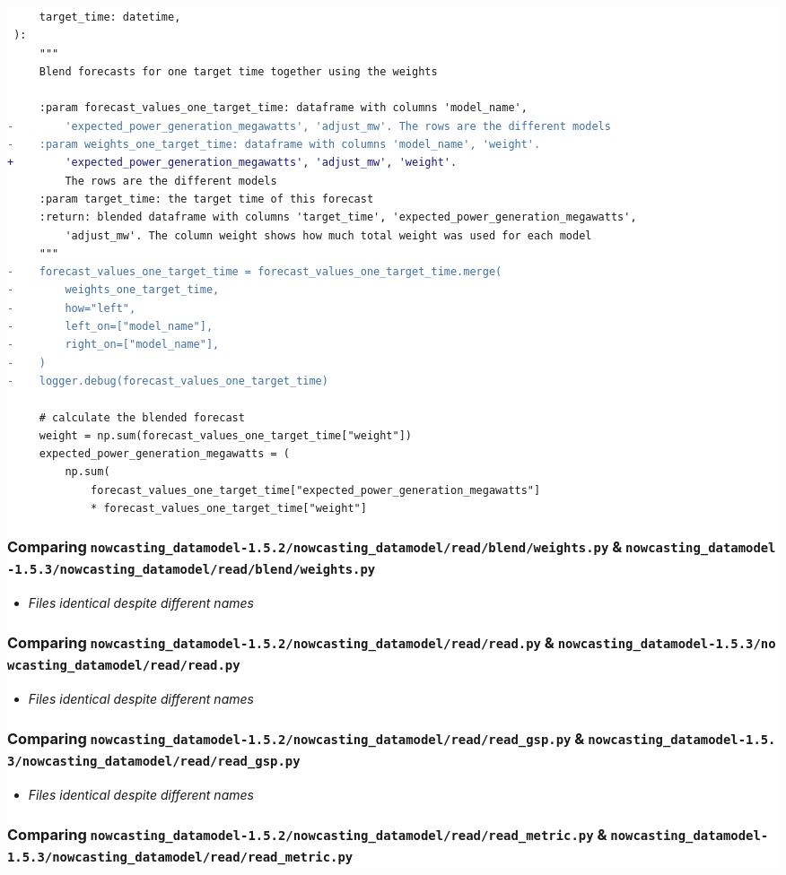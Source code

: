 ```diff
     target_time: datetime,
 ):
     """
     Blend forecasts for one target time together using the weights
 
     :param forecast_values_one_target_time: dataframe with columns 'model_name',
-        'expected_power_generation_megawatts', 'adjust_mw'. The rows are the different models
-    :param weights_one_target_time: dataframe with columns 'model_name', 'weight'.
+        'expected_power_generation_megawatts', 'adjust_mw', 'weight'.
         The rows are the different models
     :param target_time: the target time of this forecast
     :return: blended dataframe with columns 'target_time', 'expected_power_generation_megawatts',
         'adjust_mw'. The column weight shows how much total weight was used for each model
     """
-    forecast_values_one_target_time = forecast_values_one_target_time.merge(
-        weights_one_target_time,
-        how="left",
-        left_on=["model_name"],
-        right_on=["model_name"],
-    )
-    logger.debug(forecast_values_one_target_time)
 
     # calculate the blended forecast
     weight = np.sum(forecast_values_one_target_time["weight"])
     expected_power_generation_megawatts = (
         np.sum(
             forecast_values_one_target_time["expected_power_generation_megawatts"]
             * forecast_values_one_target_time["weight"]
```

### Comparing `nowcasting_datamodel-1.5.2/nowcasting_datamodel/read/blend/weights.py` & `nowcasting_datamodel-1.5.3/nowcasting_datamodel/read/blend/weights.py`

 * *Files identical despite different names*

### Comparing `nowcasting_datamodel-1.5.2/nowcasting_datamodel/read/read.py` & `nowcasting_datamodel-1.5.3/nowcasting_datamodel/read/read.py`

 * *Files identical despite different names*

### Comparing `nowcasting_datamodel-1.5.2/nowcasting_datamodel/read/read_gsp.py` & `nowcasting_datamodel-1.5.3/nowcasting_datamodel/read/read_gsp.py`

 * *Files identical despite different names*

### Comparing `nowcasting_datamodel-1.5.2/nowcasting_datamodel/read/read_metric.py` & `nowcasting_datamodel-1.5.3/nowcasting_datamodel/read/read_metric.py`
